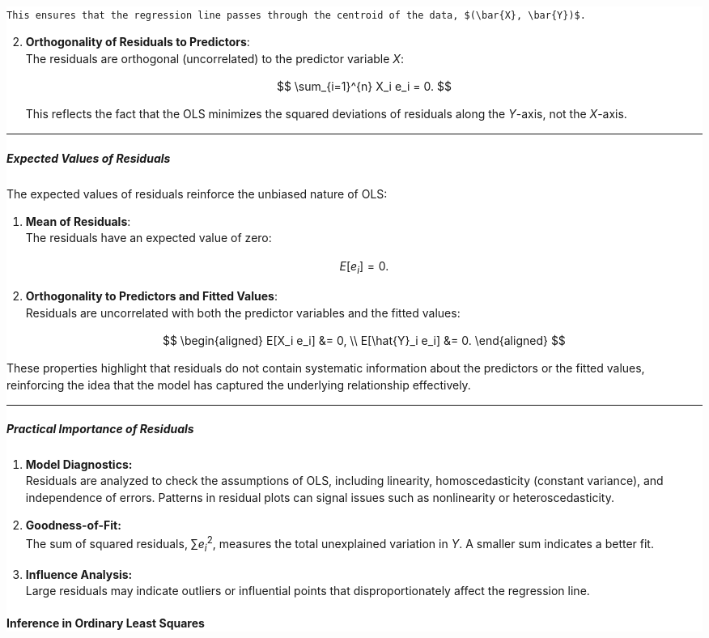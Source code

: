     This ensures that the regression line passes through the centroid of the data, $(\bar{X}, \bar{Y})$.

2.  **Orthogonality of Residuals to Predictors**:\
    The residuals are orthogonal (uncorrelated) to the predictor variable $X$:

    $$
    \sum_{i=1}^{n} X_i e_i = 0.
    $$

    This reflects the fact that the OLS minimizes the squared deviations of residuals along the $Y$-axis, not the $X$-axis.

------------------------------------------------------------------------

##### Expected Values of Residuals

The expected values of residuals reinforce the unbiased nature of OLS:

1.  **Mean of Residuals**:\
    The residuals have an expected value of zero:

    $$
    E[e_i] = 0.
    $$

2.  **Orthogonality to Predictors and Fitted Values**:\
    Residuals are uncorrelated with both the predictor variables and the fitted values:

    $$
    \begin{aligned}
    E[X_i e_i] &= 0, \\
    E[\hat{Y}_i e_i] &= 0.
    \end{aligned}
    $$

These properties highlight that residuals do not contain systematic information about the predictors or the fitted values, reinforcing the idea that the model has captured the underlying relationship effectively.

------------------------------------------------------------------------

##### Practical Importance of Residuals

1.  **Model Diagnostics:**\
    Residuals are analyzed to check the assumptions of OLS, including linearity, homoscedasticity (constant variance), and independence of errors. Patterns in residual plots can signal issues such as nonlinearity or heteroscedasticity.

2.  **Goodness-of-Fit:**\
    The sum of squared residuals, $\sum e_i^2$, measures the total unexplained variation in $Y$. A smaller sum indicates a better fit.

3.  **Influence Analysis:**\
    Large residuals may indicate outliers or influential points that disproportionately affect the regression line.

#### Inference in Ordinary Least Squares
